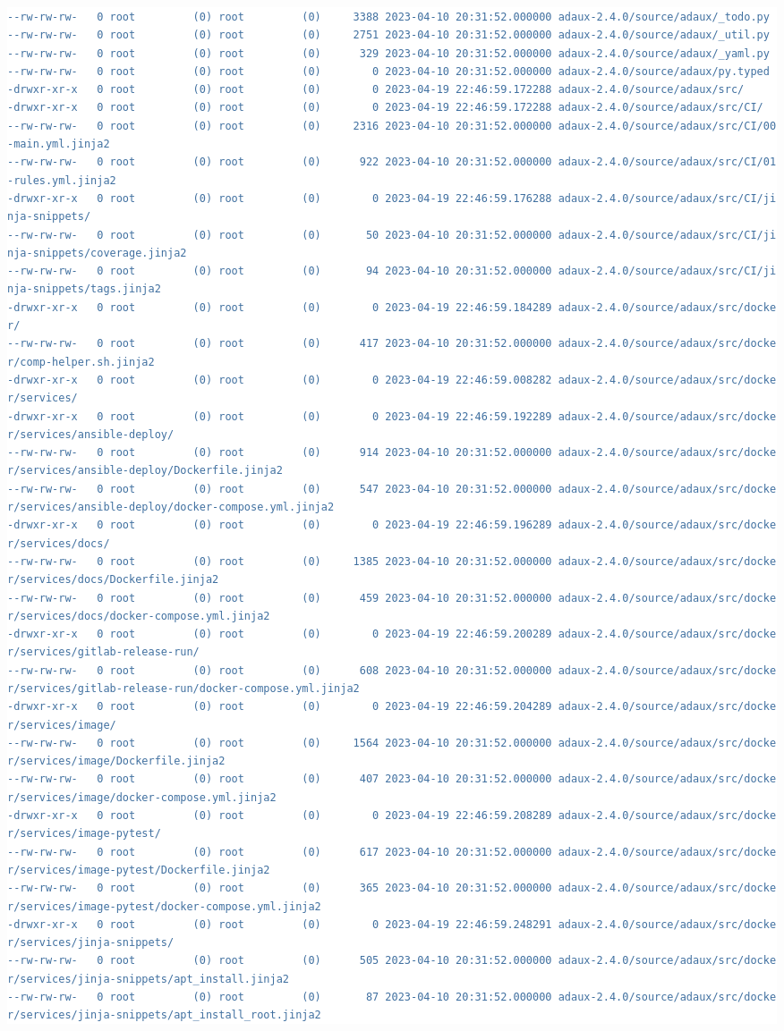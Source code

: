 ```diff
--rw-rw-rw-   0 root         (0) root         (0)     3388 2023-04-10 20:31:52.000000 adaux-2.4.0/source/adaux/_todo.py
--rw-rw-rw-   0 root         (0) root         (0)     2751 2023-04-10 20:31:52.000000 adaux-2.4.0/source/adaux/_util.py
--rw-rw-rw-   0 root         (0) root         (0)      329 2023-04-10 20:31:52.000000 adaux-2.4.0/source/adaux/_yaml.py
--rw-rw-rw-   0 root         (0) root         (0)        0 2023-04-10 20:31:52.000000 adaux-2.4.0/source/adaux/py.typed
-drwxr-xr-x   0 root         (0) root         (0)        0 2023-04-19 22:46:59.172288 adaux-2.4.0/source/adaux/src/
-drwxr-xr-x   0 root         (0) root         (0)        0 2023-04-19 22:46:59.172288 adaux-2.4.0/source/adaux/src/CI/
--rw-rw-rw-   0 root         (0) root         (0)     2316 2023-04-10 20:31:52.000000 adaux-2.4.0/source/adaux/src/CI/00-main.yml.jinja2
--rw-rw-rw-   0 root         (0) root         (0)      922 2023-04-10 20:31:52.000000 adaux-2.4.0/source/adaux/src/CI/01-rules.yml.jinja2
-drwxr-xr-x   0 root         (0) root         (0)        0 2023-04-19 22:46:59.176288 adaux-2.4.0/source/adaux/src/CI/jinja-snippets/
--rw-rw-rw-   0 root         (0) root         (0)       50 2023-04-10 20:31:52.000000 adaux-2.4.0/source/adaux/src/CI/jinja-snippets/coverage.jinja2
--rw-rw-rw-   0 root         (0) root         (0)       94 2023-04-10 20:31:52.000000 adaux-2.4.0/source/adaux/src/CI/jinja-snippets/tags.jinja2
-drwxr-xr-x   0 root         (0) root         (0)        0 2023-04-19 22:46:59.184289 adaux-2.4.0/source/adaux/src/docker/
--rw-rw-rw-   0 root         (0) root         (0)      417 2023-04-10 20:31:52.000000 adaux-2.4.0/source/adaux/src/docker/comp-helper.sh.jinja2
-drwxr-xr-x   0 root         (0) root         (0)        0 2023-04-19 22:46:59.008282 adaux-2.4.0/source/adaux/src/docker/services/
-drwxr-xr-x   0 root         (0) root         (0)        0 2023-04-19 22:46:59.192289 adaux-2.4.0/source/adaux/src/docker/services/ansible-deploy/
--rw-rw-rw-   0 root         (0) root         (0)      914 2023-04-10 20:31:52.000000 adaux-2.4.0/source/adaux/src/docker/services/ansible-deploy/Dockerfile.jinja2
--rw-rw-rw-   0 root         (0) root         (0)      547 2023-04-10 20:31:52.000000 adaux-2.4.0/source/adaux/src/docker/services/ansible-deploy/docker-compose.yml.jinja2
-drwxr-xr-x   0 root         (0) root         (0)        0 2023-04-19 22:46:59.196289 adaux-2.4.0/source/adaux/src/docker/services/docs/
--rw-rw-rw-   0 root         (0) root         (0)     1385 2023-04-10 20:31:52.000000 adaux-2.4.0/source/adaux/src/docker/services/docs/Dockerfile.jinja2
--rw-rw-rw-   0 root         (0) root         (0)      459 2023-04-10 20:31:52.000000 adaux-2.4.0/source/adaux/src/docker/services/docs/docker-compose.yml.jinja2
-drwxr-xr-x   0 root         (0) root         (0)        0 2023-04-19 22:46:59.200289 adaux-2.4.0/source/adaux/src/docker/services/gitlab-release-run/
--rw-rw-rw-   0 root         (0) root         (0)      608 2023-04-10 20:31:52.000000 adaux-2.4.0/source/adaux/src/docker/services/gitlab-release-run/docker-compose.yml.jinja2
-drwxr-xr-x   0 root         (0) root         (0)        0 2023-04-19 22:46:59.204289 adaux-2.4.0/source/adaux/src/docker/services/image/
--rw-rw-rw-   0 root         (0) root         (0)     1564 2023-04-10 20:31:52.000000 adaux-2.4.0/source/adaux/src/docker/services/image/Dockerfile.jinja2
--rw-rw-rw-   0 root         (0) root         (0)      407 2023-04-10 20:31:52.000000 adaux-2.4.0/source/adaux/src/docker/services/image/docker-compose.yml.jinja2
-drwxr-xr-x   0 root         (0) root         (0)        0 2023-04-19 22:46:59.208289 adaux-2.4.0/source/adaux/src/docker/services/image-pytest/
--rw-rw-rw-   0 root         (0) root         (0)      617 2023-04-10 20:31:52.000000 adaux-2.4.0/source/adaux/src/docker/services/image-pytest/Dockerfile.jinja2
--rw-rw-rw-   0 root         (0) root         (0)      365 2023-04-10 20:31:52.000000 adaux-2.4.0/source/adaux/src/docker/services/image-pytest/docker-compose.yml.jinja2
-drwxr-xr-x   0 root         (0) root         (0)        0 2023-04-19 22:46:59.248291 adaux-2.4.0/source/adaux/src/docker/services/jinja-snippets/
--rw-rw-rw-   0 root         (0) root         (0)      505 2023-04-10 20:31:52.000000 adaux-2.4.0/source/adaux/src/docker/services/jinja-snippets/apt_install.jinja2
--rw-rw-rw-   0 root         (0) root         (0)       87 2023-04-10 20:31:52.000000 adaux-2.4.0/source/adaux/src/docker/services/jinja-snippets/apt_install_root.jinja2
```